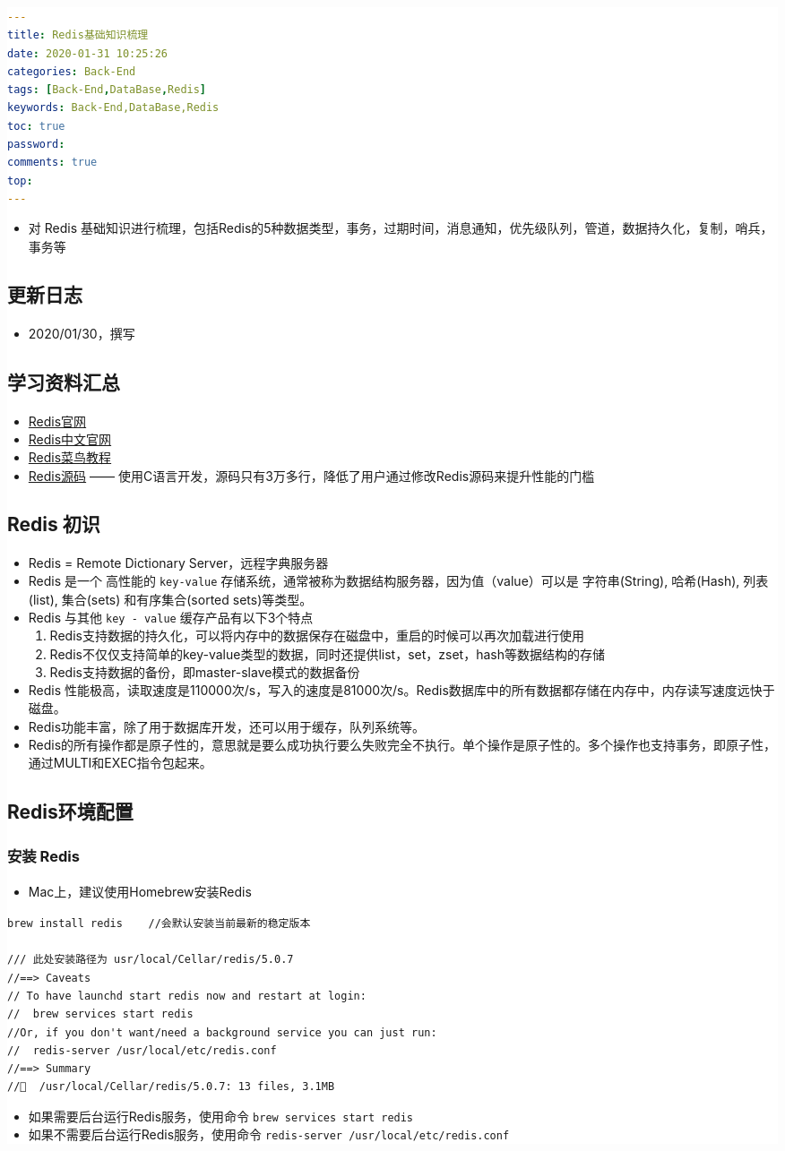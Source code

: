 ```yaml
---
title: Redis基础知识梳理
date: 2020-01-31 10:25:26
categories: Back-End
tags: [Back-End,DataBase,Redis]
keywords: Back-End,DataBase,Redis
toc: true
password:
comments: true
top:
---
```



* 对 Redis 基础知识进行梳理，包括Redis的5种数据类型，事务，过期时间，消息通知，优先级队列，管道，数据持久化，复制，哨兵，事务等



## 更新日志
* 2020/01/30，撰写




## 学习资料汇总
* [Redis官网](https://redis.io/)
* [Redis中文官网](http://www.redis.cn/)
* [Redis菜鸟教程](https://www.runoob.com/redis/redis-tutorial.html)
* [Redis源码](https://github.com/antirez/redis) —— 使用C语言开发，源码只有3万多行，降低了用户通过修改Redis源码来提升性能的门槛



## Redis 初识
* Redis = Remote Dictionary Server，远程字典服务器
* Redis 是一个 高性能的 `key-value` 存储系统，通常被称为数据结构服务器，因为值（value）可以是 字符串(String), 哈希(Hash), 列表(list), 集合(sets) 和有序集合(sorted sets)等类型。
* Redis 与其他 `key - value` 缓存产品有以下3个特点
    1. Redis支持数据的持久化，可以将内存中的数据保存在磁盘中，重启的时候可以再次加载进行使用
    2. Redis不仅仅支持简单的key-value类型的数据，同时还提供list，set，zset，hash等数据结构的存储
    3. Redis支持数据的备份，即master-slave模式的数据备份
* Redis 性能极高，读取速度是110000次/s，写入的速度是81000次/s。Redis数据库中的所有数据都存储在内存中，内存读写速度远快于磁盘。
* Redis功能丰富，除了用于数据库开发，还可以用于缓存，队列系统等。
* Redis的所有操作都是原子性的，意思就是要么成功执行要么失败完全不执行。单个操作是原子性的。多个操作也支持事务，即原子性，通过MULTI和EXEC指令包起来。

## Redis环境配置

### 安装 Redis

* Mac上，建议使用Homebrew安装Redis

```
brew install redis    //会默认安装当前最新的稳定版本

/// 此处安装路径为 usr/local/Cellar/redis/5.0.7
//==> Caveats
// To have launchd start redis now and restart at login:
//  brew services start redis
//Or, if you don't want/need a background service you can just run:
//  redis-server /usr/local/etc/redis.conf
//==> Summary
//🍺  /usr/local/Cellar/redis/5.0.7: 13 files, 3.1MB
```
* 如果需要后台运行Redis服务，使用命令 `brew services start redis`
* 如果不需要后台运行Redis服务，使用命令 `redis-server /usr/local/etc/redis.conf`
